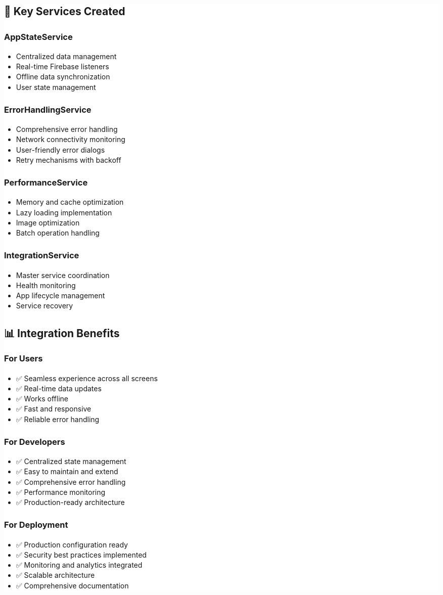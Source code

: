 ## 🔧 Key Services Created

### **AppStateService**
- Centralized data management
- Real-time Firebase listeners
- Offline data synchronization
- User state management

### **ErrorHandlingService**
- Comprehensive error handling
- Network connectivity monitoring
- User-friendly error dialogs
- Retry mechanisms with backoff

### **PerformanceService**
- Memory and cache optimization
- Lazy loading implementation
- Image optimization
- Batch operation handling

### **IntegrationService**
- Master service coordination
- Health monitoring
- App lifecycle management
- Service recovery

## 📊 Integration Benefits

### **For Users**
- ✅ Seamless experience across all screens
- ✅ Real-time data updates
- ✅ Works offline
- ✅ Fast and responsive
- ✅ Reliable error handling

### **For Developers**
- ✅ Centralized state management
- ✅ Easy to maintain and extend
- ✅ Comprehensive error handling
- ✅ Performance monitoring
- ✅ Production-ready architecture

### **For Deployment**
- ✅ Production configuration ready
- ✅ Security best practices implemented
- ✅ Monitoring and analytics integrated
- ✅ Scalable architecture
- ✅ Comprehensive documentation
